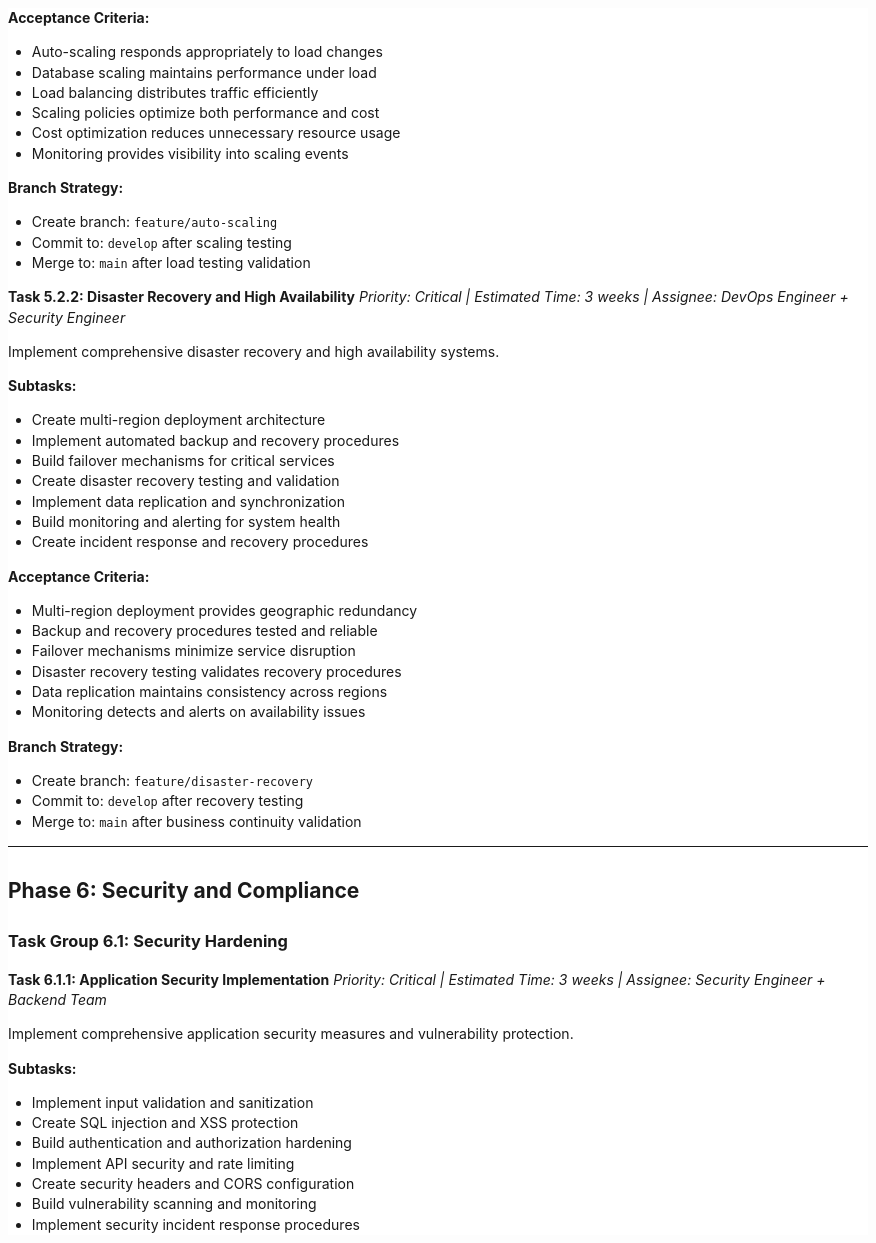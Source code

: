 **Acceptance Criteria:**
- Auto-scaling responds appropriately to load changes
- Database scaling maintains performance under load
- Load balancing distributes traffic efficiently
- Scaling policies optimize both performance and cost
- Cost optimization reduces unnecessary resource usage
- Monitoring provides visibility into scaling events

**Branch Strategy:**
- Create branch: `feature/auto-scaling`
- Commit to: `develop` after scaling testing
- Merge to: `main` after load testing validation

**Task 5.2.2: Disaster Recovery and High Availability**
*Priority: Critical | Estimated Time: 3 weeks | Assignee: DevOps Engineer + Security Engineer*

Implement comprehensive disaster recovery and high availability systems.

**Subtasks:**
- Create multi-region deployment architecture
- Implement automated backup and recovery procedures
- Build failover mechanisms for critical services
- Create disaster recovery testing and validation
- Implement data replication and synchronization
- Build monitoring and alerting for system health
- Create incident response and recovery procedures

**Acceptance Criteria:**
- Multi-region deployment provides geographic redundancy
- Backup and recovery procedures tested and reliable
- Failover mechanisms minimize service disruption
- Disaster recovery testing validates recovery procedures
- Data replication maintains consistency across regions
- Monitoring detects and alerts on availability issues

**Branch Strategy:**
- Create branch: `feature/disaster-recovery`
- Commit to: `develop` after recovery testing
- Merge to: `main` after business continuity validation

---

## Phase 6: Security and Compliance

### Task Group 6.1: Security Hardening

**Task 6.1.1: Application Security Implementation**
*Priority: Critical | Estimated Time: 3 weeks | Assignee: Security Engineer + Backend Team*

Implement comprehensive application security measures and vulnerability protection.

**Subtasks:**
- Implement input validation and sanitization
- Create SQL injection and XSS protection
- Build authentication and authorization hardening
- Implement API security and rate limiting
- Create security headers and CORS configuration
- Build vulnerability scanning and monitoring
- Implement security incident response procedures

